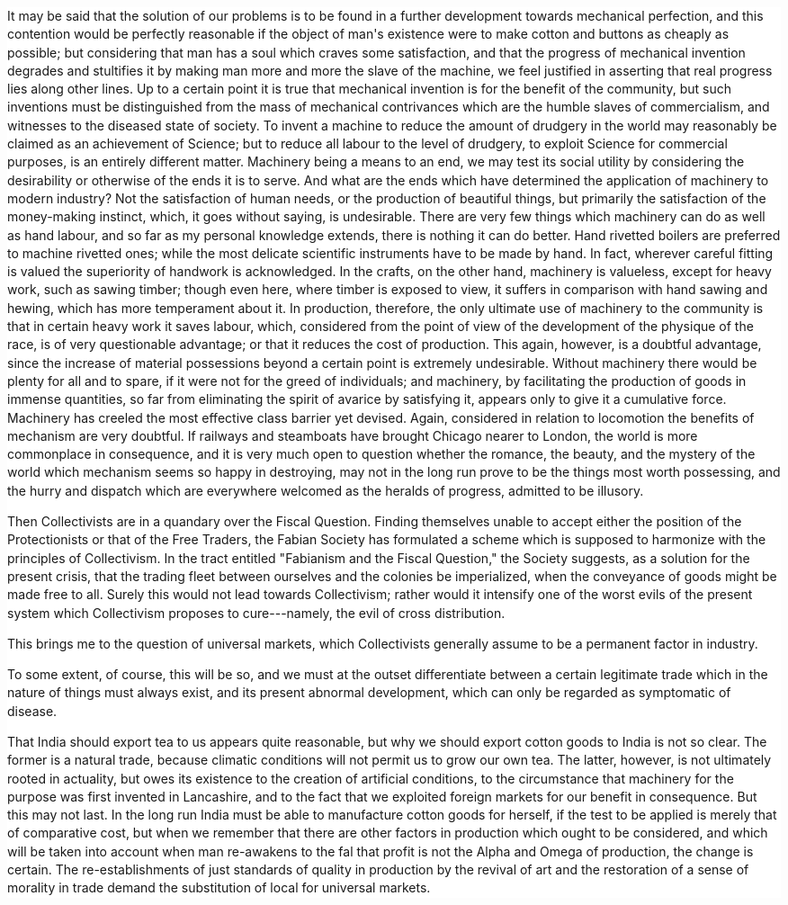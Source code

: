 It may be said that the solution of our problems is to be found in a further development towards mechanical perfection, and this contention would be perfectly reasonable if the object of man's existence were to make cotton and buttons as cheaply as possible; but considering that man has a soul which craves some satisfaction, and that the progress of mechanical invention degrades and stultifies it by making man more and more the slave of the machine, we feel justified in asserting that real progress lies along other lines. Up to a certain point it is true that mechanical invention is for the benefit of the community, but such inventions must be distinguished from the mass of mechanical contrivances which are the humble slaves of commercialism, and witnesses to the diseased state of society. To invent a machine to reduce the amount of drudgery in the world may reasonably be claimed as an achievement of Science; but to reduce all labour to the level of drudgery, to exploit Science for commercial purposes, is an entirely different matter. Machinery being a means to an end, we may test its social utility by considering the desirability or otherwise of the ends it is to serve. And what are the ends which have determined the application of machinery to modern industry? Not the satisfaction of human needs, or the production of beautiful things, but primarily the satisfaction of the money-making instinct, which, it goes without saying, is undesirable. There are very few things which machinery can do as well as hand labour, and so far as my personal knowledge extends, there is nothing it can do better. Hand rivetted boilers are preferred to machine rivetted ones; while the most delicate scientific instruments have to be made by hand. In fact, wherever careful fitting is valued the superiority of handwork is acknowledged. In the crafts, on the other hand, machinery is valueless, except for heavy work, such as sawing timber; though even here, where timber is exposed to view, it suffers in comparison with hand sawing and hewing, which has more temperament about it. In production, therefore, the only ultimate use of machinery to the community is that in certain heavy work it saves labour, which, considered from the point of view of the development of the physique of the race, is of very questionable advantage; or that it reduces the cost of production. This again, however, is a doubtful advantage, since the increase of material possessions beyond a certain point is extremely undesirable. Without machinery there would be plenty for all and to spare, if it were not for the greed of individuals; and machinery, by facilitating the production of goods in immense quantities, so far from eliminating the spirit of avarice by satisfying it, appears only to give it a cumulative force. Machinery has creeled the most effective class barrier yet devised. Again, considered in relation to locomotion the benefits of mechanism are very doubtful. If railways and steamboats have brought Chicago nearer to London, the world is more commonplace in consequence, and it is very much open to question whether the romance, the beauty, and the mystery of the world which mechanism seems so happy in destroying, may not in the long run prove to be the things most worth possessing, and the hurry and dispatch which are everywhere welcomed as the heralds of progress, admitted to be illusory.

Then Collectivists are in a quandary over the Fiscal Question. Finding themselves unable to accept either the position of the Protectionists or that of the Free Traders, the Fabian Society has formulated a scheme which is supposed to harmonize with the principles of Collectivism. In the tract entitled "Fabianism and the Fiscal Question," the Society suggests, as a solution for the present crisis, that the trading fleet between ourselves and the colonies be imperialized, when the conveyance of goods might be made free to all. Surely this would not lead towards Collectivism; rather would it intensify one of the worst evils of the present system which Collectivism proposes to cure---namely, the evil of cross distribution.

This brings me to the question of universal markets, which Collectivists generally assume to be a permanent factor in industry.

To some extent, of course, this will be so, and we must at the outset differentiate between a certain legitimate trade which in the nature of things must always exist, and its present abnormal development, which can only be regarded as symptomatic of disease.

That India should export tea to us appears quite reasonable, but why we should export cotton goods to India is not so clear. The former is a natural trade, because climatic conditions will not permit us to grow our own tea. The latter, however, is not ultimately rooted in actuality, but owes its existence to the creation of artificial conditions, to the circumstance that machinery for the purpose was first invented in Lancashire, and to the fact that we exploited foreign markets for our benefit in consequence. But this may not last. In the long run India must be able to manufacture cotton goods for herself, if the test to be applied is merely that of comparative cost, but when we remember that there are other factors in production which ought to be considered, and which will be taken into account when man re-awakens to the fal that profit is not the Alpha and Omega of production, the change is certain. The re-establishments of just standards of quality in production by the revival of art and the restoration of a sense of morality in trade demand the substitution of local for universal markets.
